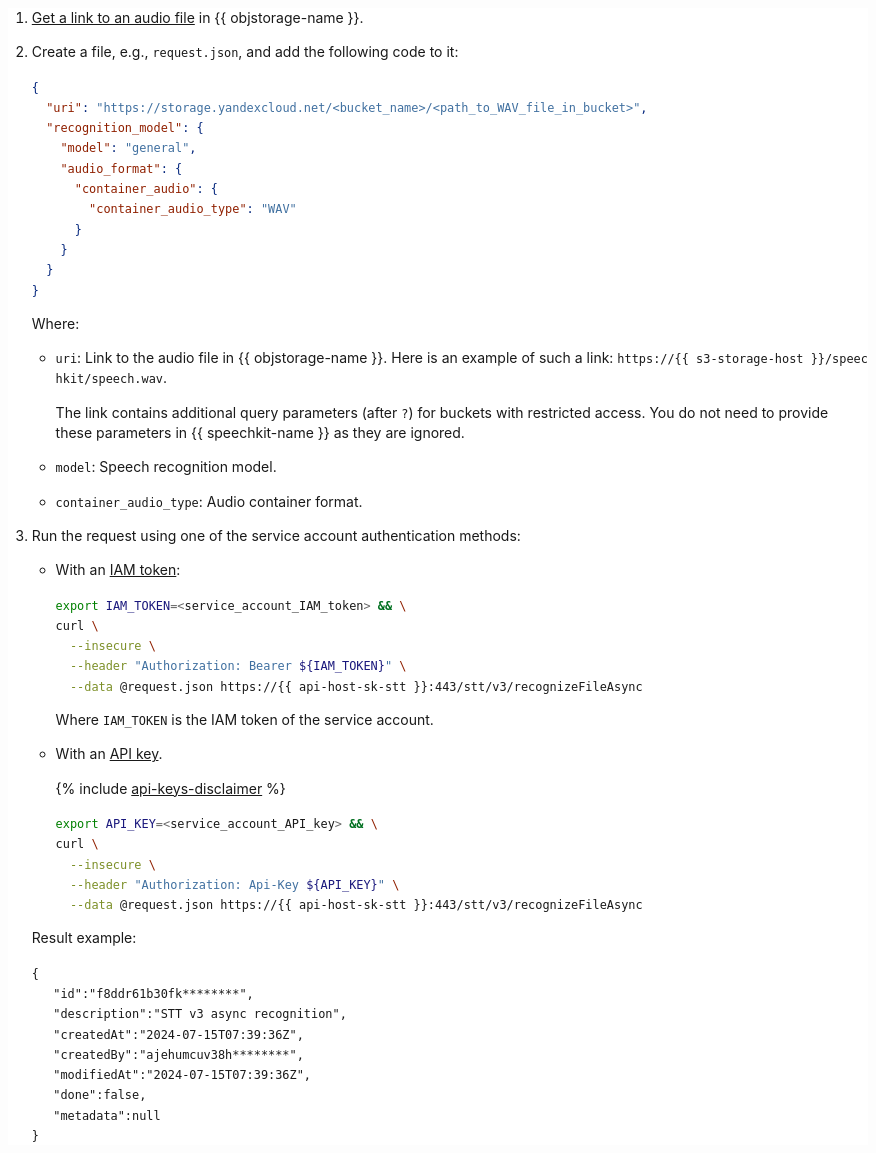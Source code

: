 1. [Get a link to an audio file](../../storage/operations/objects/link-for-download.md) in {{ objstorage-name }}.
1. Create a file, e.g., `request.json`, and add the following code to it:

    ```json
    {
      "uri": "https://storage.yandexcloud.net/<bucket_name>/<path_to_WAV_file_in_bucket>",
      "recognition_model": {
        "model": "general",
        "audio_format": {
          "container_audio": {
            "container_audio_type": "WAV"
          }
        }
      }
    }
    ```

    Where:

    * `uri`: Link to the audio file in {{ objstorage-name }}. Here is an example of such a link: `https://{{ s3-storage-host }}/speechkit/speech.wav`.

        The link contains additional query parameters (after `?`) for buckets with restricted access. You do not need to provide these parameters in {{ speechkit-name }} as they are ignored.

    * `model`: Speech recognition model.
    * `container_audio_type`: Audio container format.

1. Run the request using one of the service account authentication methods:    
    * With an [IAM token](../../iam/concepts/authorization/iam-token.md):

      ```bash
      export IAM_TOKEN=<service_account_IAM_token> && \
      curl \
        --insecure \
        --header "Authorization: Bearer ${IAM_TOKEN}" \
        --data @request.json https://{{ api-host-sk-stt }}:443/stt/v3/recognizeFileAsync
      ```

      Where `IAM_TOKEN` is the IAM token of the service account.

    * With an [API key](../../iam/concepts/authorization/api-key).

      {% include [api-keys-disclaimer](../../_includes/iam/api-keys-disclaimer.md) %}

      ```bash
      export API_KEY=<service_account_API_key> && \
      curl \
        --insecure \
        --header "Authorization: Api-Key ${API_KEY}" \
        --data @request.json https://{{ api-host-sk-stt }}:443/stt/v3/recognizeFileAsync
      ```

    Result example:

    ```text
    {
       "id":"f8ddr61b30fk********",
       "description":"STT v3 async recognition",
       "createdAt":"2024-07-15T07:39:36Z",
       "createdBy":"ajehumcuv38h********",
       "modifiedAt":"2024-07-15T07:39:36Z",
       "done":false,
       "metadata":null
    }
    ```
